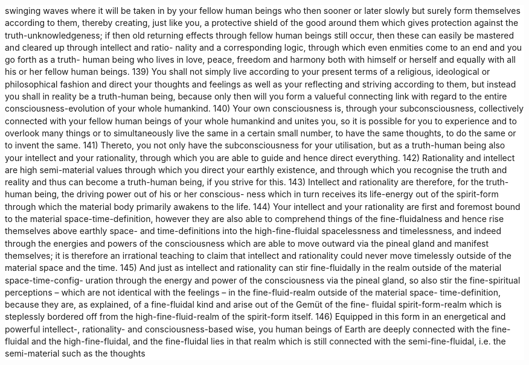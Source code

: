  swinging waves where it will be taken in by your fellow human beings who then sooner or later slowly but
 surely form themselves according to them, thereby creating, just like you, a protective shield of the good
 around them which gives protection against the truth-unknowledgeness; if then old returning effects through
 fellow human beings still occur, then these can easily be mastered and cleared up through intellect and ratio-
 nality and a corresponding logic, through which even enmities come to an end and you go forth as a truth-
 human being who lives in love, peace, freedom and harmony both with himself or herself and equally with all
 his or her fellow human beings.
139) You shall not simply live according to your present terms of a religious, ideological or philosophical fashion and
 direct your thoughts and feelings as well as your reflecting and striving according to them, but instead you
 shall in reality be a truth-human being, because only then will you form a valueful connecting link with regard
 to the entire consciousness-evolution of your whole humankind.
140) Your own consciousness is, through your subconsciousness, collectively connected with your fellow human
 beings of your whole humankind and unites you, so it is possible for you to experience and to overlook many
 things or to simultaneously live the same in a certain small number, to have the same thoughts, to do the same
 or to invent the same.
141) Thereto, you not only have the subconsciousness for your utilisation, but as a truth-human being also your
 intellect and your rationality, through which you are able to guide and hence direct everything.
142) Rationality and intellect are high semi-material values through which you direct your earthly existence, and through which you recognise the truth and reality and thus can become a truth-human being, if you strive for this.
143) Intellect and rationality are therefore, for the truth-human being, the driving power out of his or her conscious-
 ness which in turn receives its life-energy out of the spirit-form through which the material body primarily
 awakens to the life.
144) Your intellect and your rationality are first and foremost bound to the material space-time-definition, however
 they are also able to comprehend things of the fine-fluidalness and hence rise themselves above earthly space-
 and time-definitions into the high-fine-fluidal spacelessness and timelessness, and indeed through the energies
 and powers of the consciousness which are able to move outward via the pineal gland and manifest themselves;
 it is therefore an irrational teaching to claim that intellect and rationality could never move timelessly outside
 of the material space and the time.
145) And just as intellect and rationality can stir fine-fluidally in the realm outside of the material space-time-config- uration through the energy and power of the consciousness via the pineal gland, so also stir the fine-spiritual
perceptions – which are not identical with the feelings – in the fine-fluid-realm outside of the material space-
time-definition, because they are, as explained, of a fine-fluidal kind and arise out of the Gemüt of the fine-
fluidal spirit-form-realm which is steplessly bordered off from the high-fine-fluid-realm of the spirit-form itself.
146) Equipped in this form in an energetical and powerful intellect-, rationality- and consciousness-based wise, you human beings of Earth are deeply connected with the fine-fluidal and the high-fine-fluidal, and the fine-fluidal
lies in that realm which is still connected with the semi-fine-fluidal, i.e. the semi-material such as the thoughts